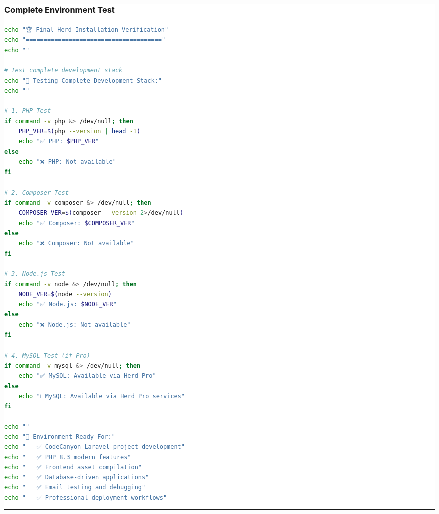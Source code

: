### **Complete Environment Test**

```bash
echo "🏆 Final Herd Installation Verification"
echo "======================================"
echo ""

# Test complete development stack
echo "🧪 Testing Complete Development Stack:"
echo ""

# 1. PHP Test
if command -v php &> /dev/null; then
    PHP_VER=$(php --version | head -1)
    echo "✅ PHP: $PHP_VER"
else
    echo "❌ PHP: Not available"
fi

# 2. Composer Test
if command -v composer &> /dev/null; then
    COMPOSER_VER=$(composer --version 2>/dev/null)
    echo "✅ Composer: $COMPOSER_VER"
else
    echo "❌ Composer: Not available"
fi

# 3. Node.js Test
if command -v node &> /dev/null; then
    NODE_VER=$(node --version)
    echo "✅ Node.js: $NODE_VER"
else
    echo "❌ Node.js: Not available"
fi

# 4. MySQL Test (if Pro)
if command -v mysql &> /dev/null; then
    echo "✅ MySQL: Available via Herd Pro"
else
    echo "ℹ️ MySQL: Available via Herd Pro services"
fi

echo ""
echo "🎯 Environment Ready For:"
echo "   ✅ CodeCanyon Laravel project development"
echo "   ✅ PHP 8.3 modern features"
echo "   ✅ Frontend asset compilation"
echo "   ✅ Database-driven applications"
echo "   ✅ Email testing and debugging"
echo "   ✅ Professional deployment workflows"
```

---